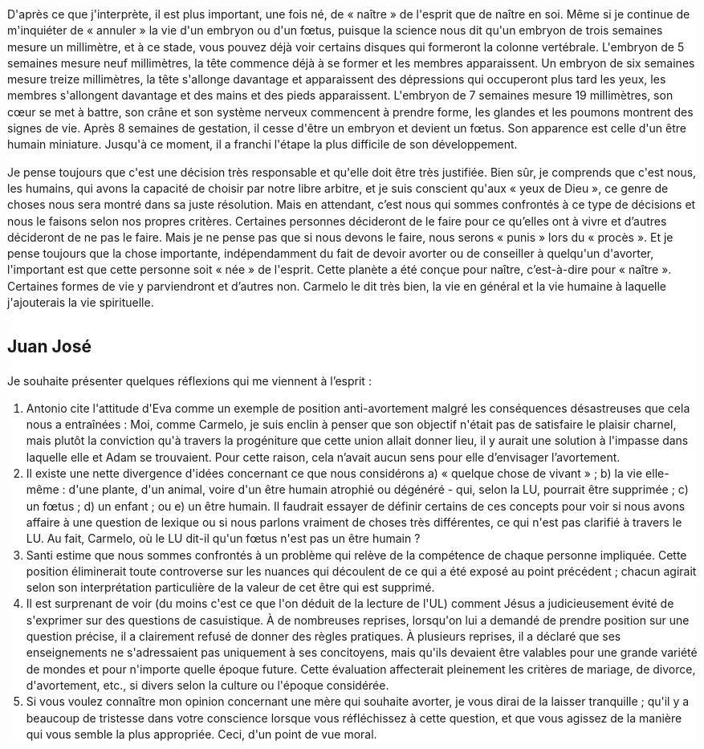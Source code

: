D'après ce que j'interprète, il est plus important, une fois né, de « naître » de l'esprit que de naître en soi. Même si je continue de m'inquiéter de «  annuler  » la vie d'un embryon ou d'un fœtus, puisque la science nous dit qu'un embryon de trois semaines mesure un millimètre, et à ce stade, vous pouvez déjà voir certains disques qui formeront la colonne vertébrale. L'embryon de 5 semaines mesure neuf millimètres, la tête commence déjà à se former et les membres apparaissent. Un embryon de six semaines mesure treize millimètres, la tête s'allonge davantage et apparaissent des dépressions qui occuperont plus tard les yeux, les membres s'allongent davantage et des mains et des pieds apparaissent. L'embryon de 7 semaines mesure 19 millimètres, son cœur se met à battre, son crâne et son système nerveux commencent à prendre forme, les glandes et les poumons montrent des signes de vie. Après 8 semaines de gestation, il cesse d'être un embryon et devient un fœtus. Son apparence est celle d'un être humain miniature. Jusqu'à ce moment, il a franchi l'étape la plus difficile de son développement.

Je pense toujours que c'est une décision très responsable et qu'elle doit être très justifiée. Bien sûr, je comprends que c'est nous, les humains, qui avons la capacité de choisir par notre libre arbitre, et je suis conscient qu'aux « yeux de Dieu », ce genre de choses nous sera montré dans sa juste résolution. Mais en attendant, c’est nous qui sommes confrontés à ce type de décisions et nous le faisons selon nos propres critères. Certaines personnes décideront de le faire pour ce qu’elles ont à vivre et d’autres décideront de ne pas le faire. Mais je ne pense pas que si nous devons le faire, nous serons « punis » lors du « procès ». Et je pense toujours que la chose importante, indépendamment du fait de devoir avorter ou de conseiller à quelqu'un d'avorter, l'important est que cette personne soit « née » de l'esprit. Cette planète a été conçue pour naître, c’est-à-dire pour « naître ». Certaines formes de vie y parviendront et d’autres non. Carmelo le dit très bien, la vie en général et la vie humaine à laquelle j'ajouterais la vie spirituelle.

## Juan José

Je souhaite présenter quelques réflexions qui me viennent à l’esprit :

1. Antonio cite l'attitude d'Eva comme un exemple de position anti-avortement malgré les conséquences désastreuses que cela nous a entraînées : Moi, comme Carmelo, je suis enclin à penser que son objectif n'était pas de satisfaire le plaisir charnel, mais plutôt la conviction qu'à travers la progéniture que cette union allait donner lieu, il y aurait une solution à l'impasse dans laquelle elle et Adam se trouvaient. Pour cette raison, cela n’avait aucun sens pour elle d’envisager l’avortement.
2. Il existe une nette divergence d'idées concernant ce que nous considérons a) « quelque chose de vivant » ; b) la vie elle-même : d'une plante, d'un animal, voire d'un être humain atrophié ou dégénéré - qui, selon la LU, pourrait être supprimée ; c) un fœtus ; d) un enfant ; ou e) un être humain. Il faudrait essayer de définir certains de ces concepts pour voir si nous avons affaire à une question de lexique ou si nous parlons vraiment de choses très différentes, ce qui n'est pas clarifié à travers le LU. Au fait, Carmelo, où le LU dit-il qu'un fœtus n'est pas un être humain ?
3. Santi estime que nous sommes confrontés à un problème qui relève de la compétence de chaque personne impliquée. Cette position éliminerait toute controverse sur les nuances qui découlent de ce qui a été exposé au point précédent ; chacun agirait selon son interprétation particulière de la valeur de cet être qui est supprimé.
4. Il est surprenant de voir (du moins c'est ce que l'on déduit de la lecture de l'UL) comment Jésus a judicieusement évité de s'exprimer sur des questions de casuistique. À de nombreuses reprises, lorsqu'on lui a demandé de prendre position sur une question précise, il a clairement refusé de donner des règles pratiques. À plusieurs reprises, il a déclaré que ses enseignements ne s'adressaient pas uniquement à ses concitoyens, mais qu'ils devaient être valables pour une grande variété de mondes et pour n'importe quelle époque future. Cette évaluation affecterait pleinement les critères de mariage, de divorce, d'avortement, etc., si divers selon la culture ou l'époque considérée.
5. Si vous voulez connaître mon opinion concernant une mère qui souhaite avorter, je vous dirai de la laisser tranquille ; qu'il y a beaucoup de tristesse dans votre conscience lorsque vous réfléchissez à cette question, et que vous agissez de la manière qui vous semble la plus appropriée. Ceci, d'un point de vue moral.
